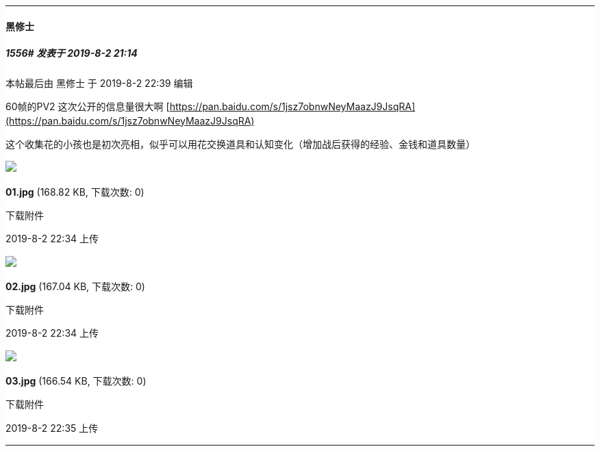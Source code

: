 


*****

####  黑修士  
##### 1556#       发表于 2019-8-2 21:14



 本帖最后由 黑修士 于 2019-8-2 22:39 编辑 

60帧的PV2 这次公开的信息量很大啊
[https://pan.baidu.com/s/1jsz7obnwNeyMaazJ9JsqRA](https://pan.baidu.com/s/1jsz7obnwNeyMaazJ9JsqRA)



这个收集花的小孩也是初次亮相，似乎可以用花交换道具和认知变化（增加战后获得的经验、金钱和道具数量）


<img src="https://img.saraba1st.com/forum/201908/02/223405yrwfn8pm26em21um.jpg" referrerpolicy="no-referrer">


<strong>01.jpg</strong> (168.82 KB, 下载次数: 0)

下载附件

2019-8-2 22:34 上传







<img src="https://img.saraba1st.com/forum/201908/02/223406ttuaox2iiz22k0x8.jpg" referrerpolicy="no-referrer">


<strong>02.jpg</strong> (167.04 KB, 下载次数: 0)

下载附件

2019-8-2 22:34 上传







<img src="https://img.saraba1st.com/forum/201908/02/223542oramkthww4ah8hra.jpg" referrerpolicy="no-referrer">


<strong>03.jpg</strong> (166.54 KB, 下载次数: 0)

下载附件

2019-8-2 22:35 上传













*****

